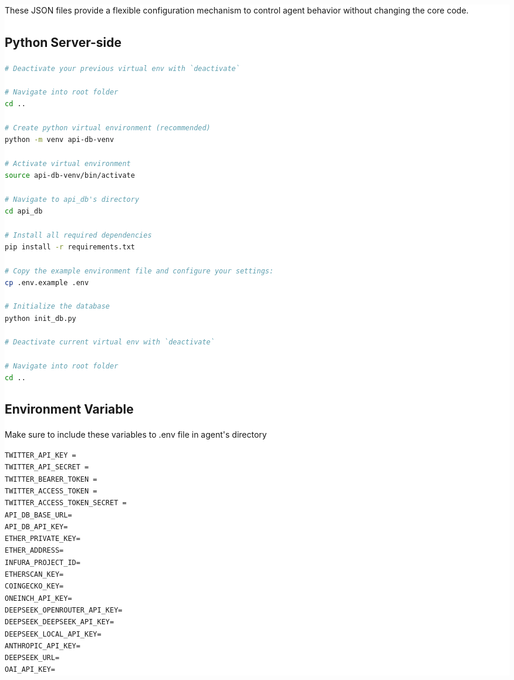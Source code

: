 These JSON files provide a flexible configuration mechanism to control agent behavior without changing the core code.

## Python Server-side

```bash
# Deactivate your previous virtual env with `deactivate`

# Navigate into root folder
cd ..

# Create python virtual environment (recommended)
python -m venv api-db-venv

# Activate virtual environment
source api-db-venv/bin/activate

# Navigate to api_db's directory
cd api_db

# Install all required dependencies
pip install -r requirements.txt

# Copy the example environment file and configure your settings:
cp .env.example .env

# Initialize the database
python init_db.py

# Deactivate current virtual env with `deactivate`

# Navigate into root folder
cd ..
```

## Environment Variable

Make sure to include these variables to .env file in agent's directory

```env
TWITTER_API_KEY =
TWITTER_API_SECRET = 
TWITTER_BEARER_TOKEN = 
TWITTER_ACCESS_TOKEN = 
TWITTER_ACCESS_TOKEN_SECRET =
API_DB_BASE_URL=
API_DB_API_KEY=
ETHER_PRIVATE_KEY=
ETHER_ADDRESS=
INFURA_PROJECT_ID=
ETHERSCAN_KEY=
COINGECKO_KEY=
ONEINCH_API_KEY=
DEEPSEEK_OPENROUTER_API_KEY=
DEEPSEEK_DEEPSEEK_API_KEY=
DEEPSEEK_LOCAL_API_KEY=
ANTHROPIC_API_KEY=
DEEPSEEK_URL=
OAI_API_KEY=
```
